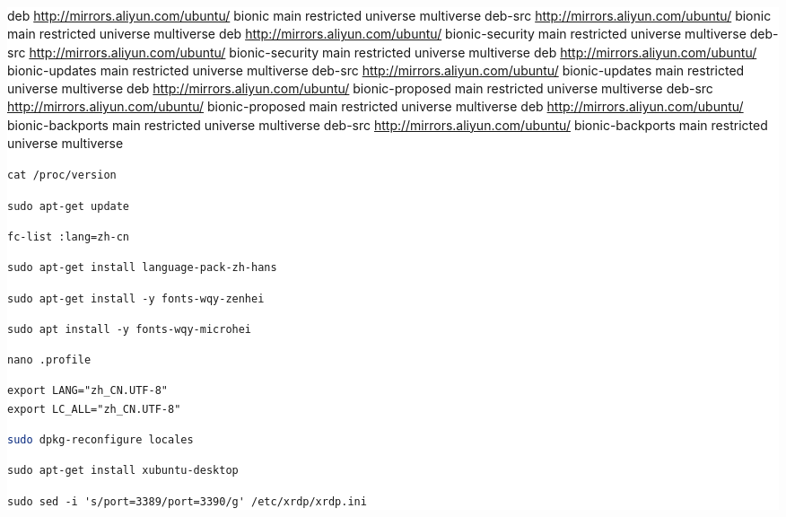 deb http://mirrors.aliyun.com/ubuntu/ bionic main restricted universe multiverse deb-src http://mirrors.aliyun.com/ubuntu/ bionic main restricted universe multiverse deb http://mirrors.aliyun.com/ubuntu/ bionic-security main restricted universe multiverse deb-src http://mirrors.aliyun.com/ubuntu/ bionic-security main restricted universe multiverse deb http://mirrors.aliyun.com/ubuntu/ bionic-updates main restricted universe multiverse deb-src http://mirrors.aliyun.com/ubuntu/ bionic-updates main restricted universe multiverse deb http://mirrors.aliyun.com/ubuntu/ bionic-proposed main restricted universe multiverse deb-src http://mirrors.aliyun.com/ubuntu/ bionic-proposed main restricted universe multiverse deb http://mirrors.aliyun.com/ubuntu/ bionic-backports main restricted universe multiverse deb-src http://mirrors.aliyun.com/ubuntu/ bionic-backports main restricted universe multiverse



```
cat /proc/version
```



```
sudo apt-get update
```



```bash
fc-list :lang=zh-cn
```

```
sudo apt-get install language-pack-zh-hans
```

```
sudo apt-get install -y fonts-wqy-zenhei
```

```
sudo apt install -y fonts-wqy-microhei
```

```
nano .profile
```

```
export LANG="zh_CN.UTF-8"
export LC_ALL="zh_CN.UTF-8"
```



```bash
sudo dpkg-reconfigure locales
```

```
sudo apt-get install xubuntu-desktop
```

```
sudo sed -i 's/port=3389/port=3390/g' /etc/xrdp/xrdp.ini
```
